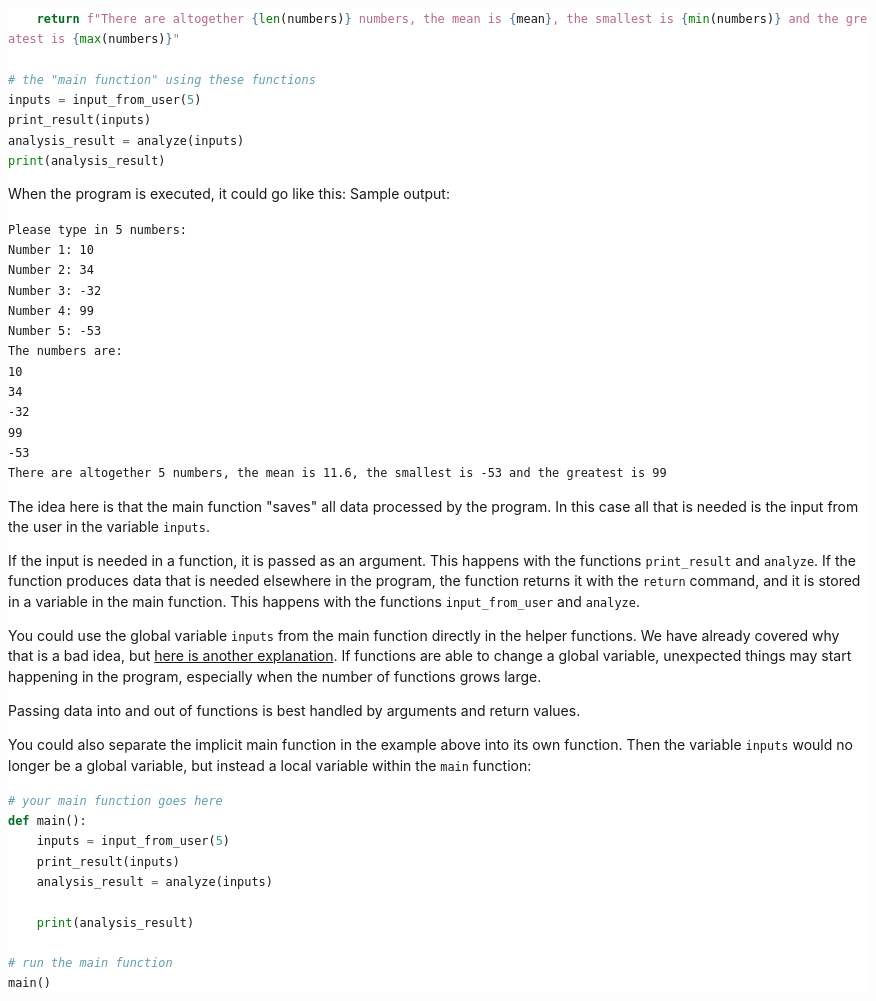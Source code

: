 ```python
    return f"There are altogether {len(numbers)} numbers, the mean is {mean}, the smallest is {min(numbers)} and the greatest is {max(numbers)}"

# the "main function" using these functions
inputs = input_from_user(5)
print_result(inputs)
analysis_result = analyze(inputs)
print(analysis_result)
```

When the program is executed, it could go like this:
Sample output:
```
Please type in 5 numbers:
Number 1: 10
Number 2: 34
Number 3: -32
Number 4: 99
Number 5: -53
The numbers are:
10
34
-32
99
-53
There are altogether 5 numbers, the mean is 11.6, the smallest is -53 and the greatest is 99
```

The idea here is that the main function "saves" all data processed by the program. In this case all that is needed is the input from the user in the variable `inputs`.

If the input is needed in a function, it is passed as an argument. This happens with the functions `print_result` and `analyze`. If the function produces data that is needed elsewhere in the program, the function returns it with the `return` command, and it is stored in a variable in the main function. This happens with the functions `input_from_user` and `analyze`.

You could use the global variable `inputs` from the main function directly in the helper functions. We have already covered why that is a bad idea, but [here is another explanation](https://softwareengineering.stackexchange.com/questions/148108/why-is-global-state-so-evil). If functions are able to change a global variable, unexpected things may start happening in the program, especially when the number of functions grows large.

Passing data into and out of functions is best handled by arguments and return values.

You could also separate the implicit main function in the example above into its own function. Then the variable `inputs` would no longer be a global variable, but instead a local variable within the `main` function:

```python
# your main function goes here
def main():
    inputs = input_from_user(5)
    print_result(inputs)
    analysis_result = analyze(inputs)

    print(analysis_result)

# run the main function
main()
```
